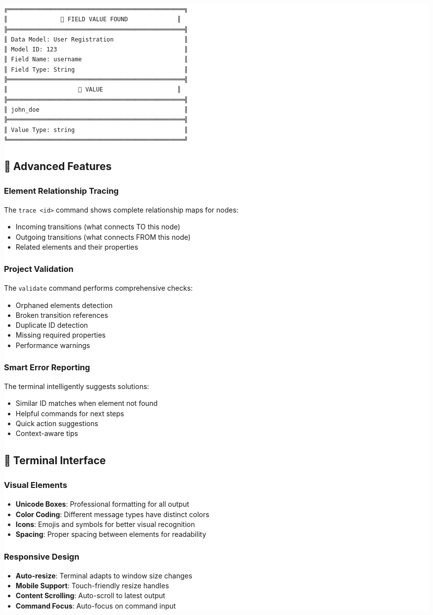 ```
╔══════════════════════════════════════════════════╗
║               💎 FIELD VALUE FOUND              ║
╠══════════════════════════════════════════════════╣
║ Data Model: User Registration                    ║
║ Model ID: 123                                    ║
║ Field Name: username                             ║
║ Field Type: String                               ║
╠══════════════════════════════════════════════════╣
║                    📄 VALUE                     ║
╠══════════════════════════════════════════════════╣
║ john_doe                                         ║
╠══════════════════════════════════════════════════╣
║ Value Type: string                               ║
╚══════════════════════════════════════════════════╝
```

## 🔧 Advanced Features

### Element Relationship Tracing
The `trace <id>` command shows complete relationship maps for nodes:
- Incoming transitions (what connects TO this node)
- Outgoing transitions (what connects FROM this node)
- Related elements and their properties

### Project Validation
The `validate` command performs comprehensive checks:
- Orphaned elements detection
- Broken transition references
- Duplicate ID detection
- Missing required properties
- Performance warnings

### Smart Error Reporting
The terminal intelligently suggests solutions:
- Similar ID matches when element not found
- Helpful commands for next steps
- Quick action suggestions
- Context-aware tips

## 🎨 Terminal Interface

### Visual Elements
- **Unicode Boxes**: Professional formatting for all output
- **Color Coding**: Different message types have distinct colors
- **Icons**: Emojis and symbols for better visual recognition
- **Spacing**: Proper spacing between elements for readability

### Responsive Design
- **Auto-resize**: Terminal adapts to window size changes
- **Mobile Support**: Touch-friendly resize handles
- **Content Scrolling**: Auto-scroll to latest output
- **Command Focus**: Auto-focus on command input
